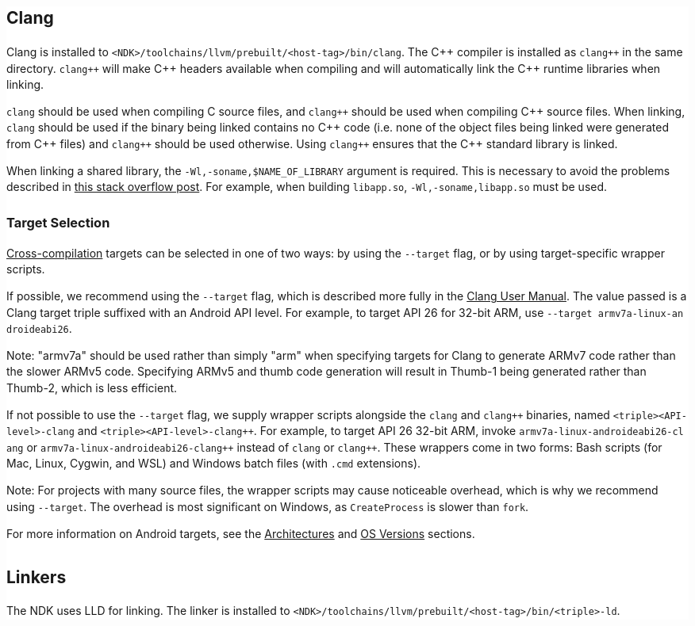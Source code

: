 [Support 16 KB page sizes]: https://developer.android.com/guide/practices/page-sizes

## Clang

Clang is installed to `<NDK>/toolchains/llvm/prebuilt/<host-tag>/bin/clang`.
The C++ compiler is installed as `clang++` in the same directory. `clang++` will
make C++ headers available when compiling and will automatically link the C++
runtime libraries when linking.

`clang` should be used when compiling C source files, and `clang++` should be
used when compiling C++ source files. When linking, `clang` should be used if
the binary being linked contains no C++ code (i.e. none of the object files
being linked were generated from C++ files) and `clang++` should be used
otherwise. Using `clang++` ensures that the C++ standard library is linked.

When linking a shared library, the `-Wl,-soname,$NAME_OF_LIBRARY` argument is
required. This is necessary to avoid the problems described in [this stack
overflow post](https://stackoverflow.com/a/48291044/632035). For example, when
building `libapp.so`, `-Wl,-soname,libapp.so` must be used.

### Target Selection

[Cross-compilation] targets can be selected in one of two ways: by using
the `--target` flag, or by using target-specific wrapper scripts.

If possible, we recommend using the `--target` flag, which is described more
fully in the [Clang User Manual]. The value passed is a Clang target
triple suffixed with an Android API level. For example, to target API 26 for
32-bit ARM, use `--target armv7a-linux-androideabi26`.

Note: "armv7a" should be used rather than simply "arm" when specifying targets
for Clang to generate ARMv7 code rather than the slower ARMv5 code. Specifying
ARMv5 and thumb code generation will result in Thumb-1 being generated rather
than Thumb-2, which is less efficient.

If not possible to use the `--target` flag, we supply wrapper scripts alongside
the `clang` and `clang++` binaries, named `<triple><API-level>-clang` and
`<triple><API-level>-clang++`. For example, to target API 26 32-bit ARM,
invoke `armv7a-linux-androideabi26-clang` or
`armv7a-linux-androideabi26-clang++` instead of `clang` or `clang++`. These
wrappers come in two forms: Bash scripts (for Mac, Linux, Cygwin, and WSL) and
Windows batch files (with `.cmd` extensions).

Note: For projects with many source files, the wrapper scripts may cause
noticeable overhead, which is why we recommend using `--target`. The overhead
is most significant on Windows, as `CreateProcess` is slower than `fork`.

For more information on Android targets, see the [Architectures] and [OS
Versions] sections.

[Clang User Manual]: https://clang.llvm.org/docs/UsersManual.html
[Cross-compilation]: https://en.wikipedia.org/wiki/Cross_compiler

## Linkers

The NDK uses LLD for linking. The linker is installed to
`<NDK>/toolchains/llvm/prebuilt/<host-tag>/bin/<triple>-ld`.


[Building Your Project]: https://developer.android.com/ndk/guides/build
[Clang]: https://clang.llvm.org/
[LLD]: https://lld.llvm.org/
[LLVM tools]: https://llvm.org/docs/CommandGuide/
[LLVM]: https://llvm.org/
[Architectures]: #architectures
[Thumb]: https://en.wikipedia.org/wiki/ARM_architecture#Thumb-2
[Android CDD]: https://source.android.com/compatibility/cdd
[NEON]: https://developer.arm.com/technologies/neon
[exclude CPUs]: https://support.google.com/googleplay/android-developer/answer/7353455?hl=en
[OS Versions]: #os-versions
[Build numbers]: https://source.android.com/setup/start/build-numbers
[Distribution dashboard]: https://developer.android.com/about/dashboards/
[uses-sdk]: https://developer.android.com/guide/topics/manifest/uses-sdk-element
[weak symbols]: #weak-symbols-for-api-definitions
[Issue 70838247]: https://issuetracker.google.com/70838247
[Clang Migration Notes]: ClangMigration.md
[Issue 837]: https://github.com/android/ndk/issues/837
[Important Considerations]: https://developer.android.com/ndk/guides/cpp-support#important_considerations
[Issue 379]: https://github.com/android-ndk/ndk/issues/379
[implicit linker scripts]: https://sourceware.org/binutils/docs/ld/Scripts.html
[libc++]: https://libcxx.llvm.org/
[Address Sanitizer]: https://clang.llvm.org/docs/AddressSanitizer.html
[AddressSanitizerOnAndroid]: https://github.com/google/sanitizers/wiki/AddressSanitizerOnAndroid#run-time-flags
[debuggable]: https://developer.android.com/guide/topics/manifest/application-element#debug
[wrap.sh]: https://developer.android.com/ndk/guides/wrap-script
[Issue 635]: https://github.com/android-ndk/ndk/issues/635
[Issue 885]: https://github.com/android-ndk/ndk/issues/885
[Issue 906]: https://github.com/android-ndk/ndk/issues/906
[Issue 1196]: https://github.com/android/ndk/issues/1196
[Position-independent executables]: https://en.wikipedia.org/wiki/Position-independent_code#Position-independent_executables
[visibility]: https://gcc.gnu.org/wiki/Visibility
[public symbols]: #dependency-management
[Issue 909]: https://github.com/android/ndk/issues/909
[FORTIFY in Android]: https://android-developers.googleblog.com/2017/04/fortify-in-android.html
[Unwinding]: #unwinding
[8,191 characters]: https://support.microsoft.com/en-us/help/830473/command-prompt-cmd-exe-command-line-string-limitation
[32,768 characters]: https://docs.microsoft.com/en-us/windows/desktop/api/processthreadsapi/nf-processthreadsapi-createprocessa
[path length limits]: https://docs.microsoft.com/en-us/windows/desktop/fileio/naming-a-file#maximum-path-length-limitation